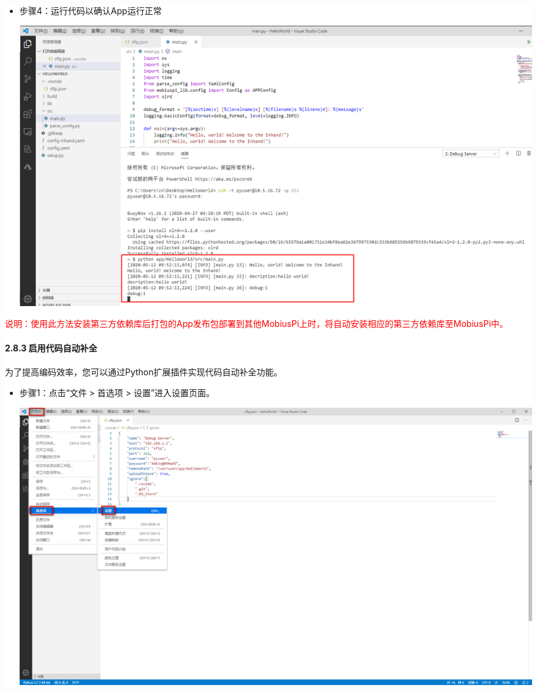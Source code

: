 - 步骤4：运行代码以确认App运行正常  
  
  ![](images/2020-05-12-09-52-36.png)  

<font color=#FF0000>说明：使用此方法安装第三方依赖库后打包的App发布包部署到其他MobiusPi上时，将自动安装相应的第三方依赖库至MobiusPi中。</font>

<a id="enable-code-completion"> </a>  

#### 2.8.3 启用代码自动补全
为了提高编码效率，您可以通过Python扩展插件实现代码自动补全功能。  
- 步骤1：点击“文件 > 首选项 > 设置”进入设置页面。  
  
  ![](./images/2019-12-05-15-13-02.png)  
